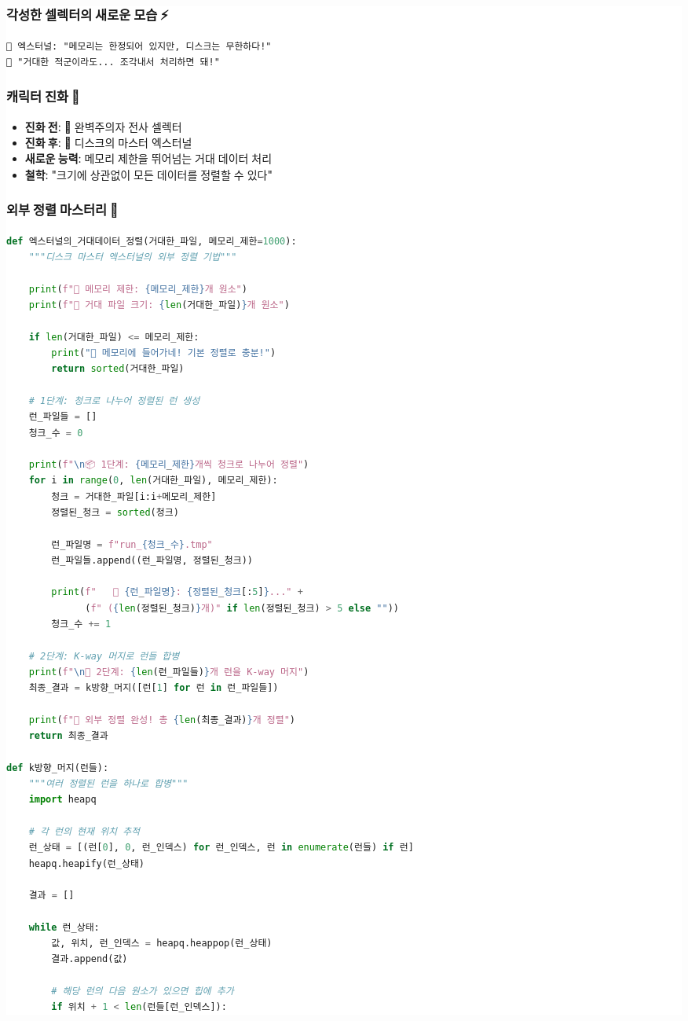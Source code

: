 ### 각성한 셀렉터의 새로운 모습 ⚡
```
🔄 엑스터널: "메모리는 한정되어 있지만, 디스크는 무한하다!"
🔄 "거대한 적군이라도... 조각내서 처리하면 돼!"
```

### 캐릭터 진화 🌟
- **진화 전**: 🎯 완벽주의자 전사 셀렉터 
- **진화 후**: 🔄 디스크의 마스터 엑스터널
- **새로운 능력**: 메모리 제한을 뛰어넘는 거대 데이터 처리
- **철학**: "크기에 상관없이 모든 데이터를 정렬할 수 있다"

### 외부 정렬 마스터리 💾
```python
def 엑스터널의_거대데이터_정렬(거대한_파일, 메모리_제한=1000):
    """디스크 마스터 엑스터널의 외부 정렬 기법"""
    
    print(f"💾 메모리 제한: {메모리_제한}개 원소")
    print(f"📁 거대 파일 크기: {len(거대한_파일)}개 원소")
    
    if len(거대한_파일) <= 메모리_제한:
        print("🎯 메모리에 들어가네! 기본 정렬로 충분!")
        return sorted(거대한_파일)
    
    # 1단계: 청크로 나누어 정렬된 런 생성
    런_파일들 = []
    청크_수 = 0
    
    print(f"\n📦 1단계: {메모리_제한}개씩 청크로 나누어 정렬")
    for i in range(0, len(거대한_파일), 메모리_제한):
        청크 = 거대한_파일[i:i+메모리_제한]
        정렬된_청크 = sorted(청크)
        
        런_파일명 = f"run_{청크_수}.tmp"
        런_파일들.append((런_파일명, 정렬된_청크))
        
        print(f"   📄 {런_파일명}: {정렬된_청크[:5]}..." + 
              (f" ({len(정렬된_청크)}개)" if len(정렬된_청크) > 5 else ""))
        청크_수 += 1
    
    # 2단계: K-way 머지로 런들 합병
    print(f"\n🔗 2단계: {len(런_파일들)}개 런을 K-way 머지")
    최종_결과 = k방향_머지([런[1] for 런 in 런_파일들])
    
    print(f"🌟 외부 정렬 완성! 총 {len(최종_결과)}개 정렬")
    return 최종_결과

def k방향_머지(런들):
    """여러 정렬된 런을 하나로 합병"""
    import heapq
    
    # 각 런의 현재 위치 추적
    런_상태 = [(런[0], 0, 런_인덱스) for 런_인덱스, 런 in enumerate(런들) if 런]
    heapq.heapify(런_상태)
    
    결과 = []
    
    while 런_상태:
        값, 위치, 런_인덱스 = heapq.heappop(런_상태)
        결과.append(값)
        
        # 해당 런의 다음 원소가 있으면 힙에 추가
        if 위치 + 1 < len(런들[런_인덱스]):
```